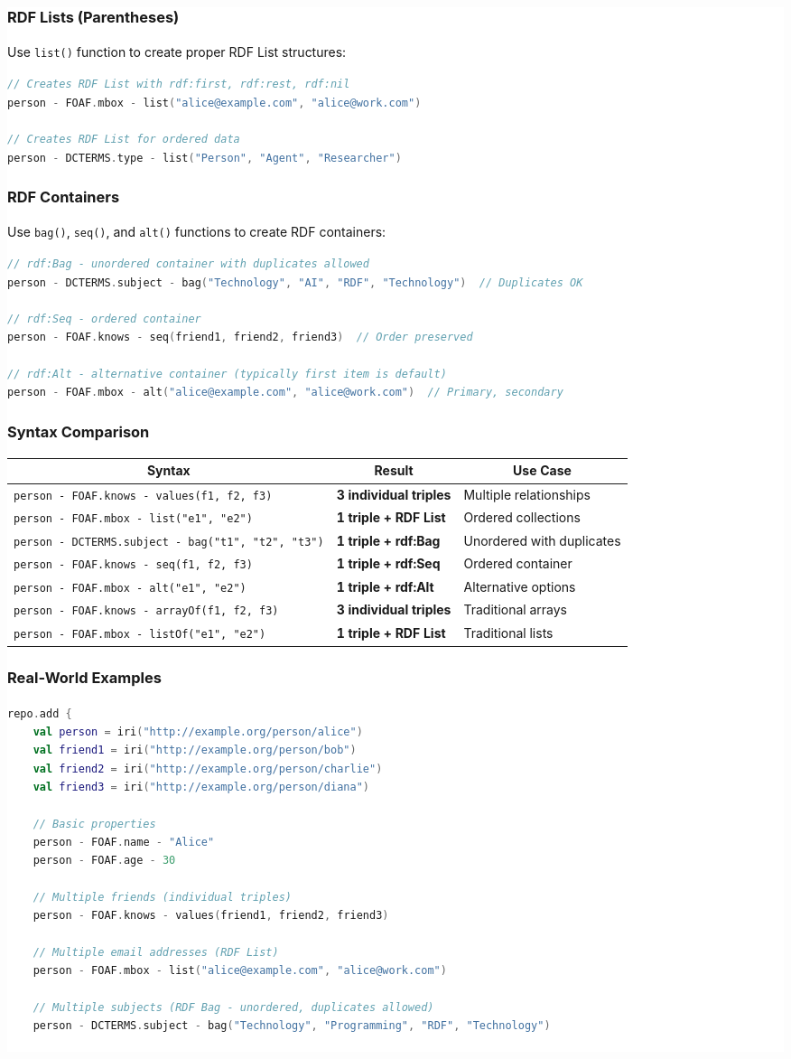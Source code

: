 ### RDF Lists (Parentheses)

Use `list()` function to create proper RDF List structures:

```kotlin
// Creates RDF List with rdf:first, rdf:rest, rdf:nil
person - FOAF.mbox - list("alice@example.com", "alice@work.com")

// Creates RDF List for ordered data
person - DCTERMS.type - list("Person", "Agent", "Researcher")
```

### RDF Containers

Use `bag()`, `seq()`, and `alt()` functions to create RDF containers:

```kotlin
// rdf:Bag - unordered container with duplicates allowed
person - DCTERMS.subject - bag("Technology", "AI", "RDF", "Technology")  // Duplicates OK

// rdf:Seq - ordered container
person - FOAF.knows - seq(friend1, friend2, friend3)  // Order preserved

// rdf:Alt - alternative container (typically first item is default)
person - FOAF.mbox - alt("alice@example.com", "alice@work.com")  // Primary, secondary
```

### Syntax Comparison

| Syntax | Result | Use Case |
|--------|--------|----------|
| `person - FOAF.knows - values(f1, f2, f3)` | **3 individual triples** | Multiple relationships |
| `person - FOAF.mbox - list("e1", "e2")` | **1 triple + RDF List** | Ordered collections |
| `person - DCTERMS.subject - bag("t1", "t2", "t3")` | **1 triple + rdf:Bag** | Unordered with duplicates |
| `person - FOAF.knows - seq(f1, f2, f3)` | **1 triple + rdf:Seq** | Ordered container |
| `person - FOAF.mbox - alt("e1", "e2")` | **1 triple + rdf:Alt** | Alternative options |
| `person - FOAF.knows - arrayOf(f1, f2, f3)` | **3 individual triples** | Traditional arrays |
| `person - FOAF.mbox - listOf("e1", "e2")` | **1 triple + RDF List** | Traditional lists |

### Real-World Examples

```kotlin
repo.add {
    val person = iri("http://example.org/person/alice")
    val friend1 = iri("http://example.org/person/bob")
    val friend2 = iri("http://example.org/person/charlie")
    val friend3 = iri("http://example.org/person/diana")
    
    // Basic properties
    person - FOAF.name - "Alice"
    person - FOAF.age - 30
    
    // Multiple friends (individual triples)
    person - FOAF.knows - values(friend1, friend2, friend3)
    
    // Multiple email addresses (RDF List)
    person - FOAF.mbox - list("alice@example.com", "alice@work.com")
    
    // Multiple subjects (RDF Bag - unordered, duplicates allowed)
    person - DCTERMS.subject - bag("Technology", "Programming", "RDF", "Technology")
    
```
